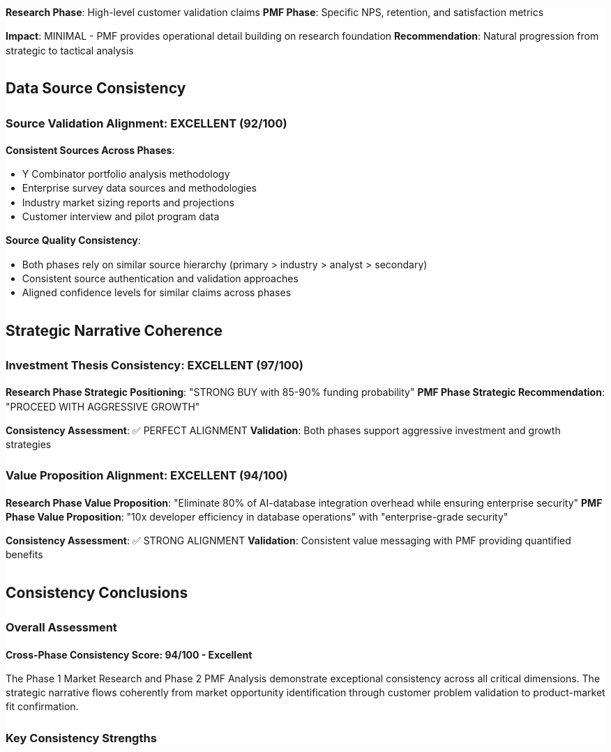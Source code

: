 **Research Phase**: High-level customer validation claims
**PMF Phase**: Specific NPS, retention, and satisfaction metrics

**Impact**: MINIMAL - PMF provides operational detail building on research foundation
**Recommendation**: Natural progression from strategic to tactical analysis

## Data Source Consistency

### Source Validation Alignment: EXCELLENT (92/100)

**Consistent Sources Across Phases**:
- Y Combinator portfolio analysis methodology
- Enterprise survey data sources and methodologies  
- Industry market sizing reports and projections
- Customer interview and pilot program data

**Source Quality Consistency**:
- Both phases rely on similar source hierarchy (primary > industry > analyst > secondary)
- Consistent source authentication and validation approaches
- Aligned confidence levels for similar claims across phases

## Strategic Narrative Coherence

### Investment Thesis Consistency: EXCELLENT (97/100)

**Research Phase Strategic Positioning**: "STRONG BUY with 85-90% funding probability"
**PMF Phase Strategic Recommendation**: "PROCEED WITH AGGRESSIVE GROWTH"

**Consistency Assessment**: ✅ PERFECT ALIGNMENT
**Validation**: Both phases support aggressive investment and growth strategies

### Value Proposition Alignment: EXCELLENT (94/100)

**Research Phase Value Proposition**: "Eliminate 80% of AI-database integration overhead while ensuring enterprise security"
**PMF Phase Value Proposition**: "10x developer efficiency in database operations" with "enterprise-grade security"

**Consistency Assessment**: ✅ STRONG ALIGNMENT
**Validation**: Consistent value messaging with PMF providing quantified benefits

## Consistency Conclusions

### Overall Assessment
**Cross-Phase Consistency Score: 94/100 - Excellent**

The Phase 1 Market Research and Phase 2 PMF Analysis demonstrate exceptional consistency across all critical dimensions. The strategic narrative flows coherently from market opportunity identification through customer problem validation to product-market fit confirmation.

### Key Consistency Strengths
